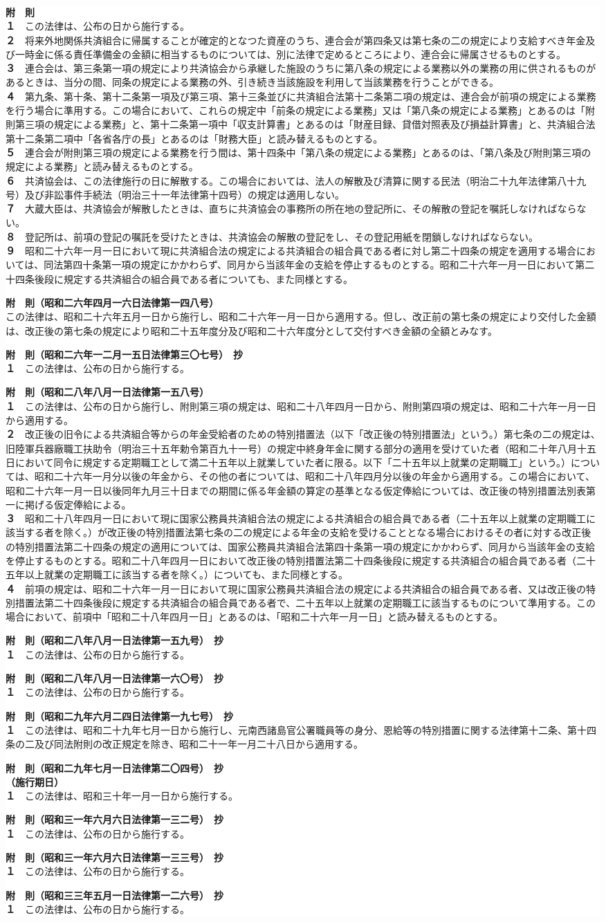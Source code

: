 **附　則**  
**１**　この法律は、公布の日から施行する。  
**２**　将来外地関係共済組合に帰属することが確定的となつた資産のうち、連合会が第四条又は第七条の二の規定により支給すべき年金及び一時金に係る責任準備金の金額に相当するものについては、別に法律で定めるところにより、連合会に帰属させるものとする。  
**３**　連合会は、第三条第一項の規定により共済協会から承継した施設のうちに第八条の規定による業務以外の業務の用に供されるものがあるときは、当分の間、同条の規定による業務の外、引き続き当該施設を利用して当該業務を行うことができる。  
**４**　第九条、第十条、第十二条第一項及び第三項、第十三条並びに共済組合法第十二条第二項の規定は、連合会が前項の規定による業務を行う場合に準用する。この場合において、これらの規定中「前条の規定による業務」又は「第八条の規定による業務」とあるのは「附則第三項の規定による業務」と、第十二条第一項中「収支計算書」とあるのは「財産目録、貸借対照表及び損益計算書」と、共済組合法第十二条第二項中「各省各庁の長」とあるのは「財務大臣」と読み替えるものとする。  
**５**　連合会が附則第三項の規定による業務を行う間は、第十四条中「第八条の規定による業務」とあるのは、「第八条及び附則第三項の規定による業務」と読み替えるものとする。  
**６**　共済協会は、この法律施行の日に解散する。この場合においては、法人の解散及び清算に関する民法（明治二十九年法律第八十九号）及び非訟事件手続法（明治三十一年法律第十四号）の規定は適用しない。  
**７**　大蔵大臣は、共済協会が解散したときは、直ちに共済協会の事務所の所在地の登記所に、その解散の登記を嘱託しなければならない。  
**８**　登記所は、前項の登記の嘱託を受けたときは、共済協会の解散の登記をし、その登記用紙を閉鎖しなければならない。  
**９**　昭和二十六年一月一日において現に共済組合法の規定による共済組合の組合員である者に対し第二十四条の規定を適用する場合においては、同法第四十条第一項の規定にかかわらず、同月から当該年金の支給を停止するものとする。昭和二十六年一月一日において第二十四条後段に規定する共済組合の組合員である者についても、また同様とする。  
  
**附　則（昭和二六年四月一六日法律第一四八号）**  
この法律は、昭和二十六年五月一日から施行し、昭和二十六年一月一日から適用する。但し、改正前の第七条の規定により交付した金額は、改正後の第七条の規定により昭和二十五年度分及び昭和二十六年度分として交付すべき金額の全額とみなす。  
  
**附　則（昭和二六年一二月一五日法律第三〇七号）　抄**  
**１**　この法律は、公布の日から施行する。  
  
**附　則（昭和二八年八月一日法律第一五八号）**  
**１**　この法律は、公布の日から施行し、附則第三項の規定は、昭和二十八年四月一日から、附則第四項の規定は、昭和二十六年一月一日から適用する。  
**２**　改正後の旧令による共済組合等からの年金受給者のための特別措置法（以下「改正後の特別措置法」という。）第七条の二の規定は、旧陸軍兵器廠職工扶助令（明治三十五年勅令第百九十一号）の規定中終身年金に関する部分の適用を受けていた者（昭和二十年八月十五日において同令に規定する定期職工として満二十五年以上就業していた者に限る。以下「二十五年以上就業の定期職工」という。）については、昭和二十六年一月分以後の年金から、その他の者については、昭和二十八年四月分以後の年金から適用する。この場合において、昭和二十六年一月一日以後同年九月三十日までの期間に係る年金額の算定の基準となる仮定俸給については、改正後の特別措置法別表第一に掲げる仮定俸給による。  
**３**　昭和二十八年四月一日において現に国家公務員共済組合法の規定による共済組合の組合員である者（二十五年以上就業の定期職工に該当する者を除く。）が改正後の特別措置法第七条の二の規定による年金の支給を受けることとなる場合におけるその者に対する改正後の特別措置法第二十四条の規定の適用については、国家公務員共済組合法第四十条第一項の規定にかかわらず、同月から当該年金の支給を停止するものとする。昭和二十八年四月一日において改正後の特別措置法第二十四条後段に規定する共済組合の組合員である者（二十五年以上就業の定期職工に該当する者を除く。）についても、また同様とする。  
**４**　前項の規定は、昭和二十六年一月一日において現に国家公務員共済組合法の規定による共済組合の組合員である者、又は改正後の特別措置法第二十四条後段に規定する共済組合の組合員である者で、二十五年以上就業の定期職工に該当するものについて準用する。この場合において、前項中「昭和二十八年四月一日」とあるのは、「昭和二十六年一月一日」と読み替えるものとする。  
  
**附　則（昭和二八年八月一日法律第一五九号）　抄**  
**１**　この法律は、公布の日から施行する。  
  
**附　則（昭和二八年八月一日法律第一六〇号）　抄**  
**１**　この法律は、公布の日から施行する。  
  
**附　則（昭和二九年六月二四日法律第一九七号）　抄**  
**１**　この法律は、昭和二十九年七月一日から施行し、元南西諸島官公署職員等の身分、恩給等の特別措置に関する法律第十二条、第十四条の二及び同法附則の改正規定を除き、昭和二十一年一月二十八日から適用する。  
  
**附　則（昭和二九年七月一日法律第二〇四号）　抄**  
**（施行期日）**  
**１**　この法律は、昭和三十年一月一日から施行する。  
  
**附　則（昭和三一年六月六日法律第一三二号）　抄**  
**１**　この法律は、公布の日から施行する。  
  
**附　則（昭和三一年六月六日法律第一三三号）　抄**  
**１**　この法律は、公布の日から施行する。  
  
**附　則（昭和三三年五月一日法律第一二六号）　抄**  
**１**　この法律は、公布の日から施行する。  
  